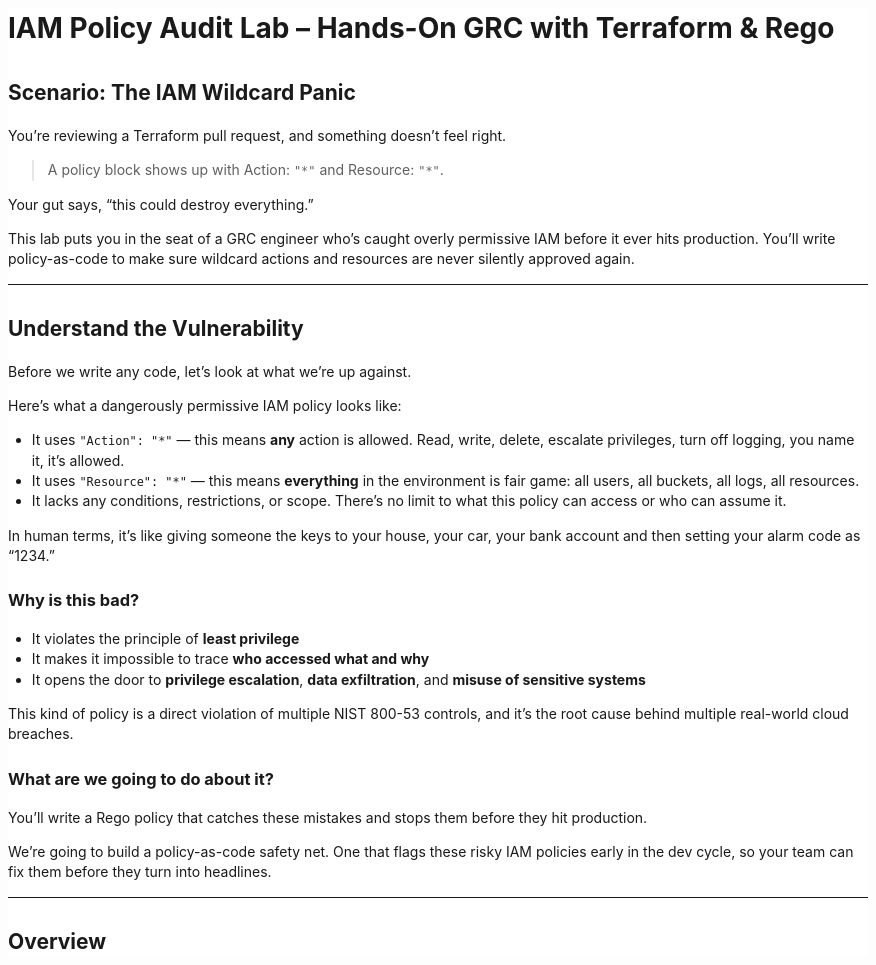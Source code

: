 # IAM Policy Audit Lab – Hands-On GRC with Terraform & Rego

## Scenario: The IAM Wildcard Panic

You’re reviewing a Terraform pull request, and something doesn’t feel right.

> A policy block shows up with Action: `"*"` and Resource: `"*"`.

Your gut says, “this could destroy everything.”

This lab puts you in the seat of a GRC engineer who’s caught overly permissive IAM before it ever hits production.
You’ll write policy-as-code to make sure wildcard actions and resources are never silently approved again.

---

## Understand the Vulnerability

Before we write any code, let’s look at what we’re up against.

Here’s what a dangerously permissive IAM policy looks like:

- It uses `"Action": "*"` — this means **any** action is allowed. Read, write, delete, escalate privileges, turn off logging, you name it, it’s allowed.
- It uses `"Resource": "*"` — this means **everything** in the environment is fair game: all users, all buckets, all logs, all resources.
- It lacks any conditions, restrictions, or scope. There’s no limit to what this policy can access or who can assume it.

In human terms, it’s like giving someone the keys to your house, your car, your bank account and then setting your alarm code as “1234.”

### Why is this bad?

- It violates the principle of **least privilege**
- It makes it impossible to trace **who accessed what and why**
- It opens the door to **privilege escalation**, **data exfiltration**, and **misuse of sensitive systems**

This kind of policy is a direct violation of multiple NIST 800-53 controls, and it’s the root cause behind multiple real-world cloud breaches.

### What are we going to do about it?

You’ll write a Rego policy that catches these mistakes and stops them before they hit production.

We’re going to build a policy-as-code safety net. One that flags these risky IAM policies early in the dev cycle, so your team can fix them before they turn into headlines.

---

## Overview
